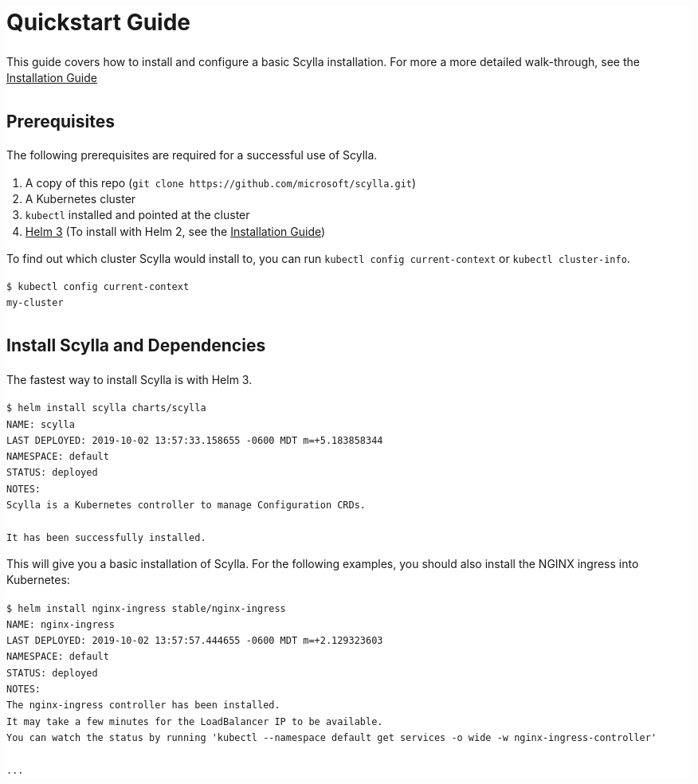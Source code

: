 # Quickstart Guide

This guide covers how to install and configure a basic Scylla installation. For more a more detailed walk-through, see the [Installation Guide](install.md)

## Prerequisites

The following prerequisites are required for a successful use of Scylla.

1. A copy of this repo (`git clone https://github.com/microsoft/scylla.git`)
2. A Kubernetes cluster
3. `kubectl` installed and pointed at the cluster
4. [Helm 3](https://v3.helm.sh/) (To install with Helm 2, see the [Installation Guide](install.md))

To find out which cluster Scylla would install to, you can run `kubectl config current-context` or `kubectl cluster-info`.

```console
$ kubectl config current-context
my-cluster
```

## Install Scylla and Dependencies

The fastest way to install Scylla is with Helm 3.

```console
$ helm install scylla charts/scylla
NAME: scylla
LAST DEPLOYED: 2019-10-02 13:57:33.158655 -0600 MDT m=+5.183858344
NAMESPACE: default
STATUS: deployed
NOTES:
Scylla is a Kubernetes controller to manage Configuration CRDs.

It has been successfully installed.
```

This will give you a basic installation of Scylla. For the following examples, you should also install the NGINX ingress into Kubernetes:

```console
$ helm install nginx-ingress stable/nginx-ingress
NAME: nginx-ingress
LAST DEPLOYED: 2019-10-02 13:57:57.444655 -0600 MDT m=+2.129323603
NAMESPACE: default
STATUS: deployed
NOTES:
The nginx-ingress controller has been installed.
It may take a few minutes for the LoadBalancer IP to be available.
You can watch the status by running 'kubectl --namespace default get services -o wide -w nginx-ingress-controller'

...
```
